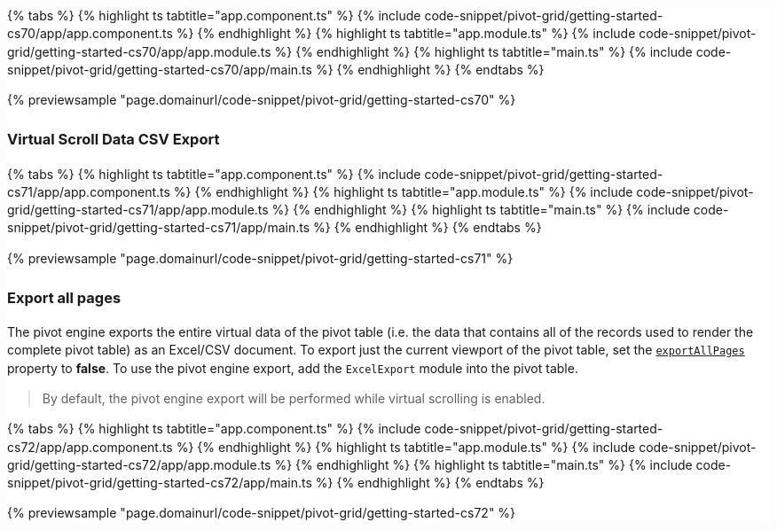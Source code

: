 {% tabs %}
{% highlight ts tabtitle="app.component.ts" %}
{% include code-snippet/pivot-grid/getting-started-cs70/app/app.component.ts %}
{% endhighlight %}
{% highlight ts tabtitle="app.module.ts" %}
{% include code-snippet/pivot-grid/getting-started-cs70/app/app.module.ts %}
{% endhighlight %}
{% highlight ts tabtitle="main.ts" %}
{% include code-snippet/pivot-grid/getting-started-cs70/app/main.ts %}
{% endhighlight %}
{% endtabs %}
  
{% previewsample "page.domainurl/code-snippet/pivot-grid/getting-started-cs70" %}

### Virtual Scroll Data CSV Export

{% tabs %}
{% highlight ts tabtitle="app.component.ts" %}
{% include code-snippet/pivot-grid/getting-started-cs71/app/app.component.ts %}
{% endhighlight %}
{% highlight ts tabtitle="app.module.ts" %}
{% include code-snippet/pivot-grid/getting-started-cs71/app/app.module.ts %}
{% endhighlight %}
{% highlight ts tabtitle="main.ts" %}
{% include code-snippet/pivot-grid/getting-started-cs71/app/main.ts %}
{% endhighlight %}
{% endtabs %}
  
{% previewsample "page.domainurl/code-snippet/pivot-grid/getting-started-cs71" %}

### Export all pages

The pivot engine exports the entire virtual data of the pivot table (i.e. the data that contains all of the records used to render the complete pivot table) as an Excel/CSV document. To export just the current viewport of the pivot table, set the [`exportAllPages`](https://ej2.syncfusion.com/angular/documentation/api/pivotview/#exportallpages) property to **false**. To use the pivot engine export, add the `ExcelExport` module into the pivot table.

> By default, the pivot engine export will be performed while virtual scrolling is enabled.

{% tabs %}
{% highlight ts tabtitle="app.component.ts" %}
{% include code-snippet/pivot-grid/getting-started-cs72/app/app.component.ts %}
{% endhighlight %}
{% highlight ts tabtitle="app.module.ts" %}
{% include code-snippet/pivot-grid/getting-started-cs72/app/app.module.ts %}
{% endhighlight %}
{% highlight ts tabtitle="main.ts" %}
{% include code-snippet/pivot-grid/getting-started-cs72/app/main.ts %}
{% endhighlight %}
{% endtabs %}
  
{% previewsample "page.domainurl/code-snippet/pivot-grid/getting-started-cs72" %}

